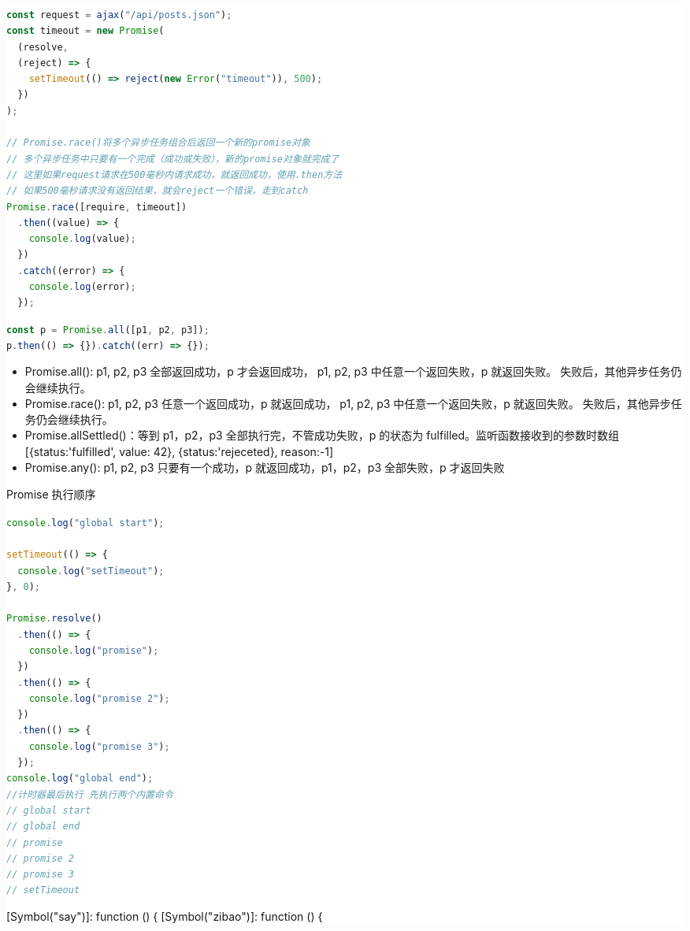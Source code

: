 ```js
const request = ajax("/api/posts.json");
const timeout = new Promise(
  (resolve,
  (reject) => {
    setTimeout(() => reject(new Error("timeout")), 500);
  })
);

// Promise.race()将多个异步任务组合后返回一个新的promise对象
// 多个异步任务中只要有一个完成（成功或失败），新的promise对象就完成了
// 这里如果request请求在500毫秒内请求成功，就返回成功，使用.then方法
// 如果500毫秒请求没有返回结果，就会reject一个错误，走到catch
Promise.race([require, timeout])
  .then((value) => {
    console.log(value);
  })
  .catch((error) => {
    console.log(error);
  });
```

```js
const p = Promise.all([p1, p2, p3]);
p.then(() => {}).catch((err) => {});
```

- Promise.all(): p1, p2, p3 全部返回成功，p 才会返回成功， p1, p2, p3 中任意一个返回失败，p 就返回失败。 失败后，其他异步任务仍会继续执行。
- Promise.race(): p1, p2, p3 任意一个返回成功，p 就返回成功， p1, p2, p3 中任意一个返回失败，p 就返回失败。 失败后，其他异步任务仍会继续执行。
- Promise.allSettled()：等到 p1，p2，p3 全部执行完，不管成功失败，p 的状态为 fulfilled。监听函数接收到的参数时数组[{status:'fulfilled', value: 42}, {status:'rejeceted}, reason:-1]
- Promise.any(): p1, p2, p3 只要有一个成功，p 就返回成功，p1，p2，p3 全部失败，p 才返回失败

Promise 执行顺序

```js
console.log("global start");

setTimeout(() => {
  console.log("setTimeout");
}, 0);

Promise.resolve()
  .then(() => {
    console.log("promise");
  })
  .then(() => {
    console.log("promise 2");
  })
  .then(() => {
    console.log("promise 3");
  });
console.log("global end");
//计时器最后执行 先执行两个内置命令
// global start
// global end
// promise
// promise 2
// promise 3
// setTimeout
```


  [Symbol("say")]: function () {
  [Symbol("zibao")]: function () {